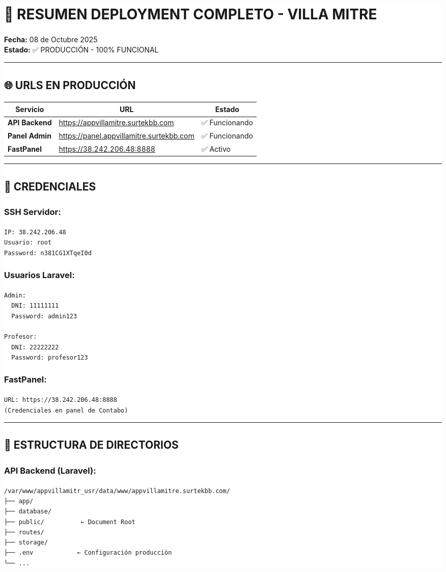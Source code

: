 # 🎉 RESUMEN DEPLOYMENT COMPLETO - VILLA MITRE

**Fecha:** 08 de Octubre 2025  
**Estado:** ✅ PRODUCCIÓN - 100% FUNCIONAL

---

## 🌐 URLS EN PRODUCCIÓN

| Servicio | URL | Estado |
|----------|-----|--------|
| **API Backend** | https://appvillamitre.surtekbb.com | ✅ Funcionando |
| **Panel Admin** | https://panel.appvillamitre.surtekbb.com | ✅ Funcionando |
| **FastPanel** | https://38.242.206.48:8888 | ✅ Activo |

---

## 🔐 CREDENCIALES

### SSH Servidor:
```
IP: 38.242.206.48
Usuario: root
Password: n381CG1XTqeI0d
```

### Usuarios Laravel:
```
Admin:
  DNI: 11111111
  Password: admin123

Profesor:
  DNI: 22222222
  Password: profesor123
```

### FastPanel:
```
URL: https://38.242.206.48:8888
(Credenciales en panel de Contabo)
```

---

## 📂 ESTRUCTURA DE DIRECTORIOS

### API Backend (Laravel):
```
/var/www/appvillamitr_usr/data/www/appvillamitre.surtekbb.com/
├── app/
├── database/
├── public/          ← Document Root
├── routes/
├── storage/
├── .env            ← Configuración producción
└── ...
```
